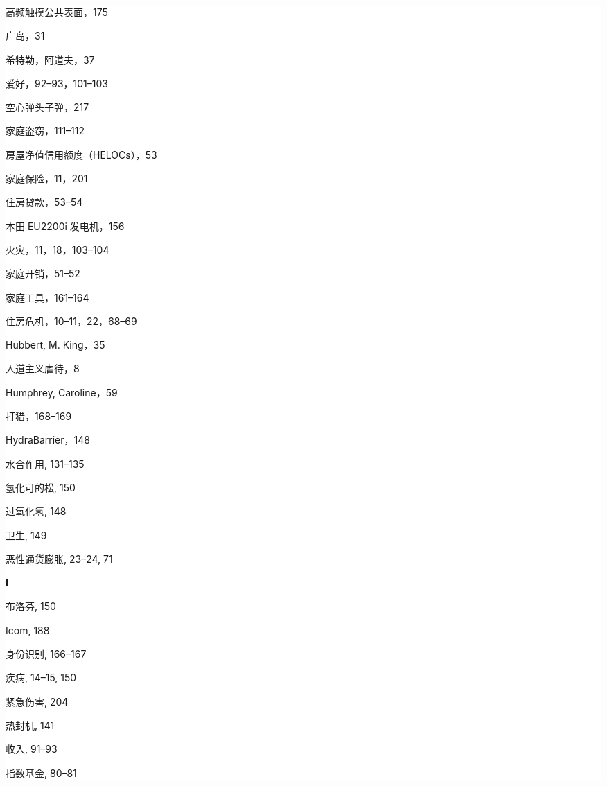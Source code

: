 高频触摸公共表面，175

广岛，31

希特勒，阿道夫，37

爱好，92–93，101–103

空心弹头子弹，217

家庭盗窃，111–112

房屋净值信用额度（HELOCs），53

家庭保险，11，201

住房贷款，53–54

本田 EU2200i 发电机，156

火灾，11，18，103–104

家庭开销，51–52

家庭工具，161–164

住房危机，10–11，22，68–69

Hubbert, M. King，35

人道主义虐待，8

Humphrey, Caroline，59

打猎，168–169

HydraBarrier，148

水合作用, 131–135

氢化可的松, 150

过氧化氢, 148

卫生, 149

恶性通货膨胀, 23–24, 71

**I**

布洛芬, 150

Icom, 188

身份识别, 166–167

疾病, 14–15, 150

紧急伤害, 204

热封机, 141

收入, 91–93

指数基金, 80–81
